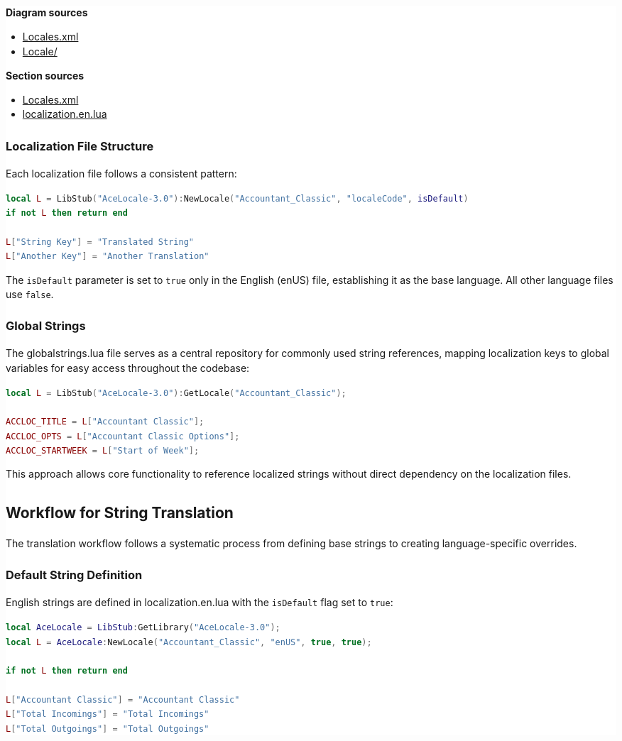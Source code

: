 
**Diagram sources**
- [Locales.xml](file://Locale/Locales.xml)
- [Locale/](file://Locale/)

**Section sources**
- [Locales.xml](file://Locale/Locales.xml)
- [localization.en.lua](file://Locale/localization.en.lua)

### Localization File Structure
Each localization file follows a consistent pattern:

```lua
local L = LibStub("AceLocale-3.0"):NewLocale("Accountant_Classic", "localeCode", isDefault)
if not L then return end

L["String Key"] = "Translated String"
L["Another Key"] = "Another Translation"
```

The `isDefault` parameter is set to `true` only in the English (enUS) file, establishing it as the base language. All other language files use `false`.

### Global Strings
The globalstrings.lua file serves as a central repository for commonly used string references, mapping localization keys to global variables for easy access throughout the codebase:

```lua
local L = LibStub("AceLocale-3.0"):GetLocale("Accountant_Classic");

ACCLOC_TITLE = L["Accountant Classic"];
ACCLOC_OPTS = L["Accountant Classic Options"];
ACCLOC_STARTWEEK = L["Start of Week"];
```

This approach allows core functionality to reference localized strings without direct dependency on the localization files.

## Workflow for String Translation
The translation workflow follows a systematic process from defining base strings to creating language-specific overrides.

### Default String Definition
English strings are defined in localization.en.lua with the `isDefault` flag set to `true`:

```lua
local AceLocale = LibStub:GetLibrary("AceLocale-3.0");
local L = AceLocale:NewLocale("Accountant_Classic", "enUS", true, true);

if not L then return end

L["Accountant Classic"] = "Accountant Classic"
L["Total Incomings"] = "Total Incomings"
L["Total Outgoings"] = "Total Outgoings"
```
